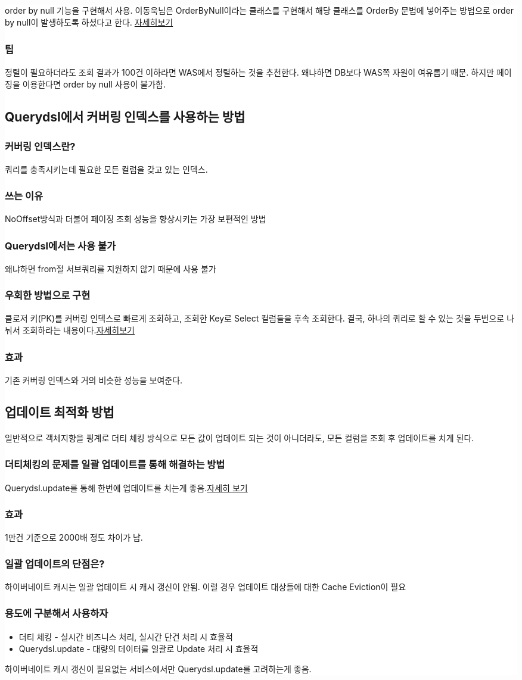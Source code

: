 order by null 기능을 구현해서 사용. 이동욱님은 OrderByNull이라는 클래스를 구현해서 해당 클래스를 OrderBy 문법에 넣어주는 방법으로 order by null이 발생하도록 하셨다고 한다. [자세히보기](https://jojoldu.tistory.com/477)

### 팁

정렬이 필요하더라도 조회 결과가 100건 이하라면 WAS에서 정렬하는 것을 추천한다. 왜냐하면 DB보다 WAS쪽 자원이 여유롭기 때문. 하지만 페이징을 이용한다면 order by null 사용이 불가함.

## Querydsl에서 커버링 인덱스를 사용하는 방법

### 커버링 인덱스란?

쿼리를 충족시키는데 필요한 모든 컬럼을 갖고 있는 인덱스.

### 쓰는 이유

NoOffset방식과 더불어 페이징 조회 성능을 향상시키는 가장 보편적인 방법

### Querydsl에서는 사용 불가

왜냐하면 from절 서브쿼리를 지원하지 않기 때문에 사용 불가

### 우회한 방법으로 구현

클로저 키(PK)를 커버링 인덱스로 빠르게 조회하고, 조회한 Key로 Select 컬럼들을 후속 조회한다.
결국, 하나의 쿼리로 할 수 있는 것을 두번으로 나눠서 조회하라는 내용이다.[자세히보기](https://jojoldu.tistory.com/476)

### 효과

기존 커버링 인덱스와 거의 비슷한 성능을 보여준다.

## 업데이트 최적화 방법

일반적으로 객체지향을 핑계로 더티 체킹 방식으로 모든 값이 업데이트 되는 것이 아니더라도, 모든 컬럼을 조회 후 업데이트를 치게 된다.

### 더티체킹의 문제를 일괄 업데이트를 통해 해결하는 방법

Querydsl.update를 통해 한번에 업데이트를 치는게 좋음.[자세히 보기](https://jojoldu.tistory.com/415)

### 효과

1만건 기준으로 2000배 정도 차이가 남.

### 일괄 업데이트의 단점은?

하이버네이트 캐시는 일괄 업데이트 시 캐시 갱신이 안됨. 이럴 경우 업데이트 대상들에 대한 Cache Eviction이 필요

### 용도에 구분해서 사용하자

- 더티 체킹 - 실시간 비즈니스 처리, 실시간 단건 처리 시 효율적
- Querydsl.update - 대량의 데이터를 일괄로 Update 처리 시 효율적

하이버네이트 캐시 갱신이 필요없는 서비스에서만 Querydsl.update를 고려하는게 좋음.
